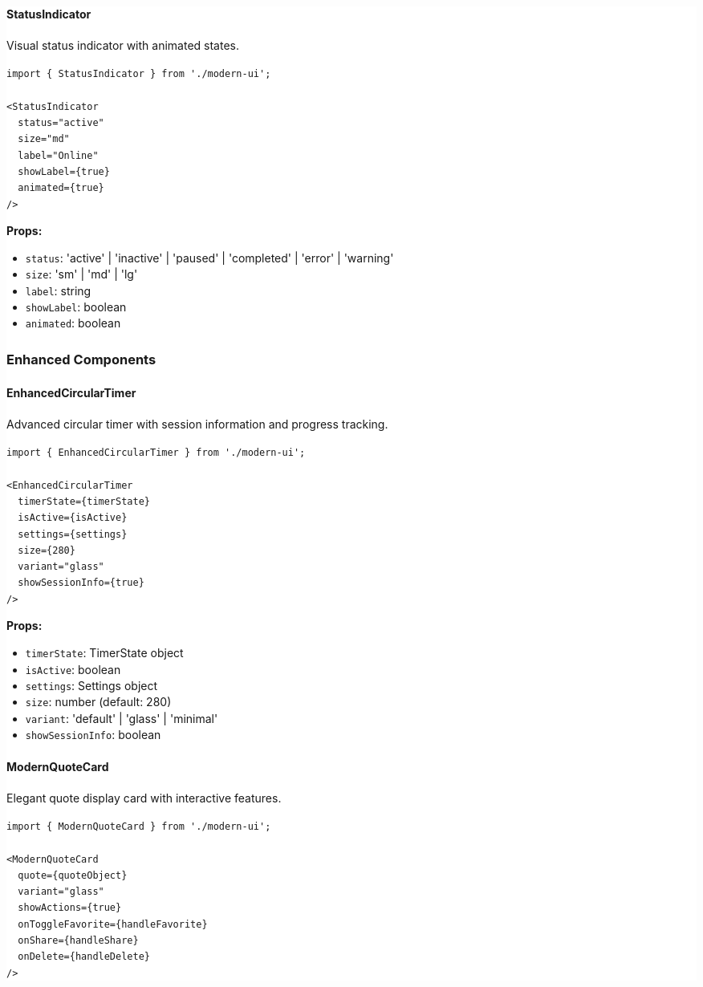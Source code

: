 #### StatusIndicator
Visual status indicator with animated states.

```tsx
import { StatusIndicator } from './modern-ui';

<StatusIndicator
  status="active"
  size="md"
  label="Online"
  showLabel={true}
  animated={true}
/>
```

**Props:**
- `status`: 'active' | 'inactive' | 'paused' | 'completed' | 'error' | 'warning'
- `size`: 'sm' | 'md' | 'lg'
- `label`: string
- `showLabel`: boolean
- `animated`: boolean

### Enhanced Components

#### EnhancedCircularTimer
Advanced circular timer with session information and progress tracking.

```tsx
import { EnhancedCircularTimer } from './modern-ui';

<EnhancedCircularTimer
  timerState={timerState}
  isActive={isActive}
  settings={settings}
  size={280}
  variant="glass"
  showSessionInfo={true}
/>
```

**Props:**
- `timerState`: TimerState object
- `isActive`: boolean
- `settings`: Settings object
- `size`: number (default: 280)
- `variant`: 'default' | 'glass' | 'minimal'
- `showSessionInfo`: boolean

#### ModernQuoteCard
Elegant quote display card with interactive features.

```tsx
import { ModernQuoteCard } from './modern-ui';

<ModernQuoteCard
  quote={quoteObject}
  variant="glass"
  showActions={true}
  onToggleFavorite={handleFavorite}
  onShare={handleShare}
  onDelete={handleDelete}
/>
```
